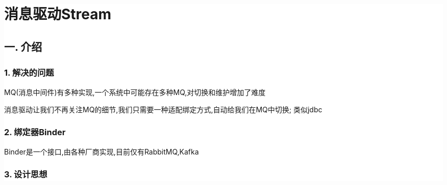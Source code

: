 # 消息驱动Stream

## 一. 介绍

### 1. 解决的问题

MQ(消息中间件)有多种实现,一个系统中可能存在多种MQ,对切换和维护增加了难度

消息驱动让我们不再关注MQ的细节,我们只需要一种适配绑定方式,自动给我们在MQ中切换; 类似jdbc

### 2. 绑定器Binder

Binder是一个接口,由各种厂商实现,目前仅有RabbitMQ,Kafka

### 3. 设计思想

